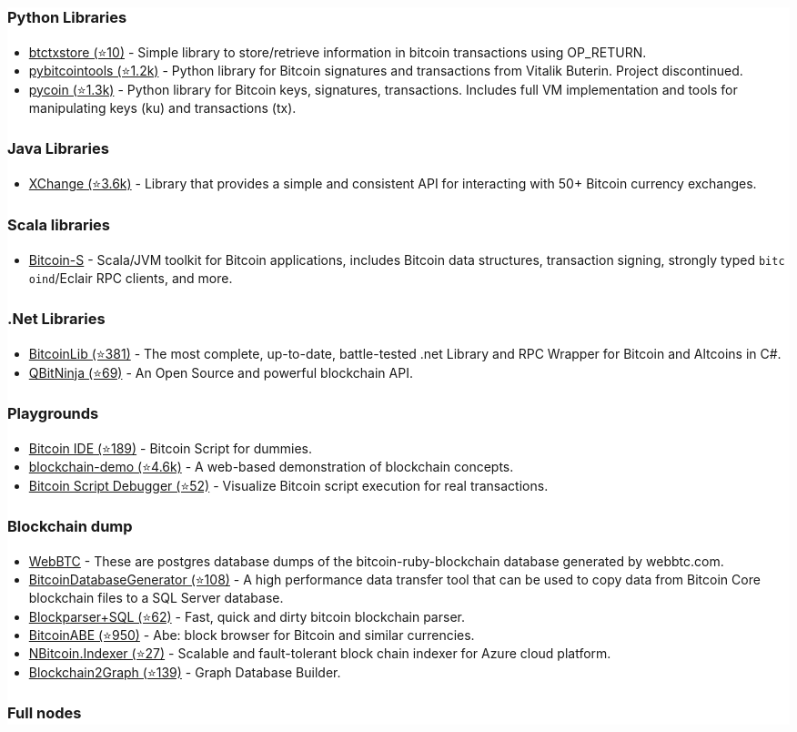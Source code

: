 ### Python Libraries

*   [btctxstore (⭐10)](https://github.com/F483/btctxstore) - Simple library to store/retrieve information in bitcoin transactions using OP\_RETURN.
*   [pybitcointools (⭐1.2k)](https://github.com/vbuterin/pybitcointools) - Python library for Bitcoin signatures and transactions from Vitalik Buterin. Project discontinued.
*   [pycoin (⭐1.3k)](https://github.com/richardkiss/pycoin) - Python library for Bitcoin keys, signatures, transactions. Includes full VM implementation and tools for manipulating keys (ku) and transactions (tx).

### Java Libraries

*   [XChange (⭐3.6k)](https://github.com/knowm/XChange) - Library that provides a simple and consistent API for interacting with 50+ Bitcoin currency exchanges.

### Scala libraries

*   [Bitcoin-S](https://bitcoin-s.org) - Scala/JVM toolkit for Bitcoin applications, includes Bitcoin data structures, transaction signing, strongly typed `bitcoind`/Eclair RPC clients, and more.

### .Net Libraries

*   [BitcoinLib (⭐381)](https://github.com/cryptean/bitcoinlib) - The most complete, up-to-date, battle-tested .net Library and RPC Wrapper for Bitcoin and Altcoins in C#.
*   [QBitNinja (⭐69)](https://github.com/MetacoSA/QBitNinja) - An Open Source and powerful blockchain API.

### Playgrounds

*   [Bitcoin IDE (⭐189)](https://github.com/siminchen/bitcoinIDE) - Bitcoin Script for dummies.
*   [blockchain-demo (⭐4.6k)](https://github.com/anders94/blockchain-demo/) - A web-based demonstration of blockchain concepts.
*   [Bitcoin Script Debugger (⭐52)](https://github.com/liuhongchao/bitcoin4s) - Visualize Bitcoin script execution for real transactions.

### Blockchain dump

*   [WebBTC](http://dumps.webbtc.com/bitcoin/) - These are postgres database dumps of the bitcoin-ruby-blockchain database generated by webbtc.com.
*   [BitcoinDatabaseGenerator (⭐108)](https://github.com/ladimolnar/BitcoinDatabaseGenerator) - A high performance data transfer tool that can be used to copy data from Bitcoin Core blockchain files to a SQL Server database.
*   [Blockparser+SQL (⭐62)](https://github.com/mcdee/blockparser) - Fast, quick and dirty bitcoin blockchain parser.
*   [BitcoinABE (⭐950)](https://github.com/bitcoin-abe/bitcoin-abe) - Abe: block browser for Bitcoin and similar currencies.
*   [NBitcoin.Indexer (⭐27)](https://github.com/MetacoSA/NBitcoin.Indexer) - Scalable and fault-tolerant block chain indexer for Azure cloud platform.
*   [Blockchain2Graph (⭐139)](https://github.com/straumat/blockchain2graph) - Graph Database Builder.

### Full nodes
